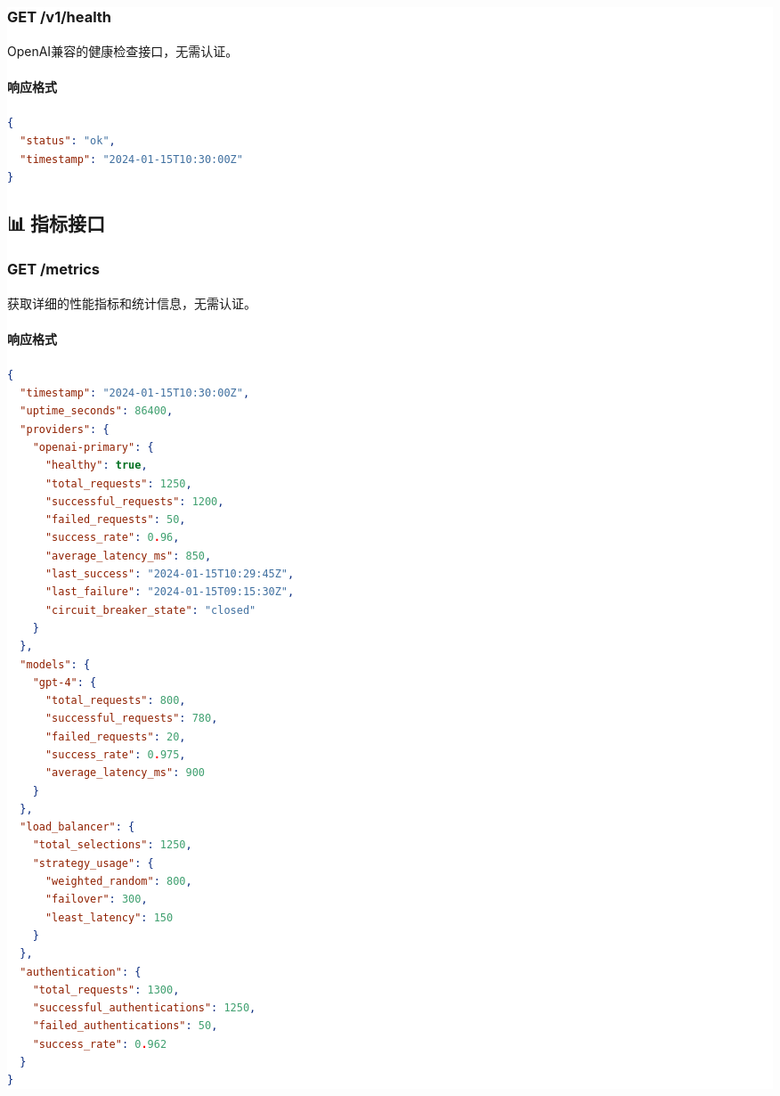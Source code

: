 ### GET /v1/health

OpenAI兼容的健康检查接口，无需认证。

#### 响应格式

```json
{
  "status": "ok",
  "timestamp": "2024-01-15T10:30:00Z"
}
```

## 📊 指标接口

### GET /metrics

获取详细的性能指标和统计信息，无需认证。

#### 响应格式

```json
{
  "timestamp": "2024-01-15T10:30:00Z",
  "uptime_seconds": 86400,
  "providers": {
    "openai-primary": {
      "healthy": true,
      "total_requests": 1250,
      "successful_requests": 1200,
      "failed_requests": 50,
      "success_rate": 0.96,
      "average_latency_ms": 850,
      "last_success": "2024-01-15T10:29:45Z",
      "last_failure": "2024-01-15T09:15:30Z",
      "circuit_breaker_state": "closed"
    }
  },
  "models": {
    "gpt-4": {
      "total_requests": 800,
      "successful_requests": 780,
      "failed_requests": 20,
      "success_rate": 0.975,
      "average_latency_ms": 900
    }
  },
  "load_balancer": {
    "total_selections": 1250,
    "strategy_usage": {
      "weighted_random": 800,
      "failover": 300,
      "least_latency": 150
    }
  },
  "authentication": {
    "total_requests": 1300,
    "successful_authentications": 1250,
    "failed_authentications": 50,
    "success_rate": 0.962
  }
}
```
